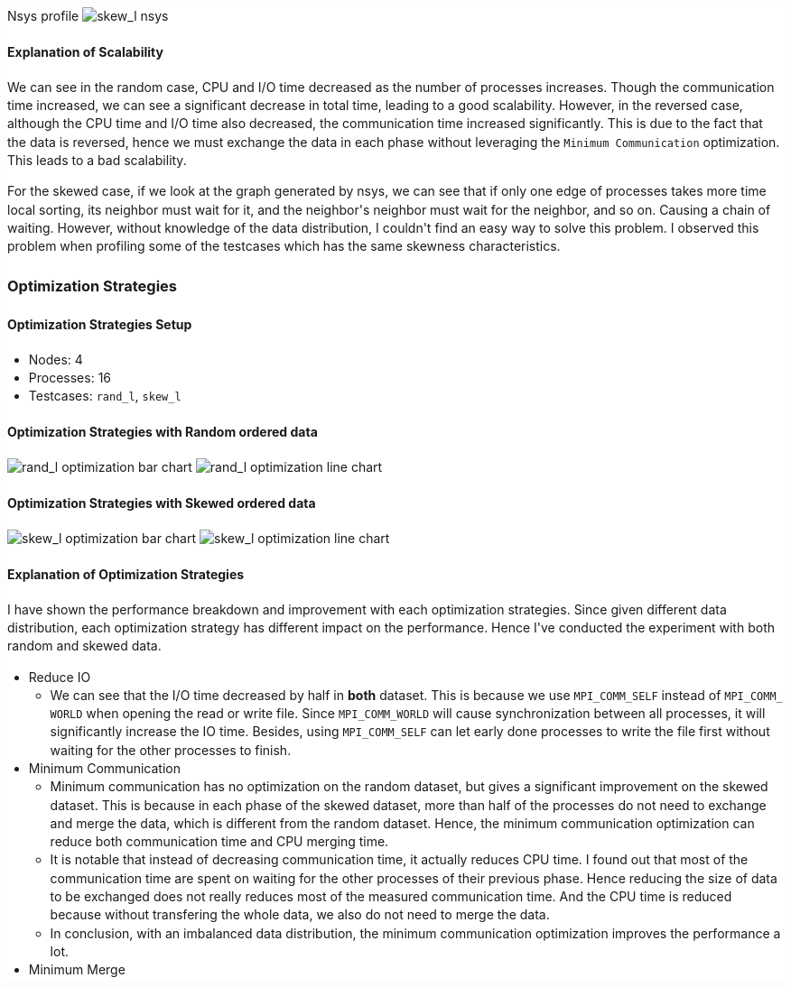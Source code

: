 Nsys profile
![skew_l nsys](https://i.imgur.com/zTAvEZV.png)

#### Explanation of Scalability

We can see in the random case, CPU and I/O time decreased as the number of processes increases. Though the communication time increased, we can see a significant decrease in total time, leading to a good scalability.
However, in the reversed case, although the CPU time and I/O time also decreased, the communication time increased significantly. This is due to the fact that the data is reversed, hence we must exchange the data in each phase without leveraging the `Minimum Communication` optimization. This leads to a bad scalability.

For the skewed case, if we look at the graph generated by nsys, we can see that if only one edge of processes takes more time local sorting, its neighbor must wait for it, and the neighbor's neighbor must wait for the neighbor, and so on. Causing a chain of waiting. However, without knowledge of the data distribution, I couldn't find an easy way to solve this problem. I observed this problem when profiling some of the testcases which has the same skewness characteristics.

### Optimization Strategies

#### Optimization Strategies Setup

- Nodes: 4
- Processes: 16
- Testcases: `rand_l`, `skew_l`

#### Optimization Strategies with Random ordered data

![rand_l optimization bar chart](https://imgur.com/0uASR03.png)
![rand_l optimization line chart](https://imgur.com/yperqRz.png)

#### Optimization Strategies with Skewed ordered data

![skew_l optimization bar chart](https://imgur.com/EVuVqAt.png)
![skew_l optimization line chart](https://imgur.com/l1x6awT.png)

#### Explanation of Optimization Strategies

I have shown the performance breakdown and improvement with each optimization strategies. Since given different data distribution, each optimization strategy has different impact on the performance. Hence I've conducted the experiment with both random and skewed data.

- Reduce IO
  - We can see that the I/O time decreased by half in **both** dataset. This is because we use `MPI_COMM_SELF` instead of `MPI_COMM_WORLD` when opening the read or write file. Since `MPI_COMM_WORLD` will cause synchronization between all processes, it will significantly increase the IO time. Besides, using `MPI_COMM_SELF` can let early done processes to write the file first without waiting for the other processes to finish.
- Minimum Communication
  - Minimum communication has no optimization on the random dataset, but gives a significant improvement on the skewed dataset. This is because in each phase of the skewed dataset, more than half of the processes do not need to exchange and merge the data, which is different from the random dataset. Hence, the minimum communication optimization can reduce both communication time and CPU merging time.
  - It is notable that instead of decreasing communication time, it actually reduces CPU time. I found out that most of the communication time are spent on waiting for the other processes of their previous phase. Hence reducing the size of data to be exchanged does not really reduces most of the measured communication time. And the CPU time is reduced because without transfering the whole data, we also do not need to merge the data.
  - In conclusion, with an imbalanced data distribution, the minimum communication optimization improves the performance a lot.
- Minimum Merge